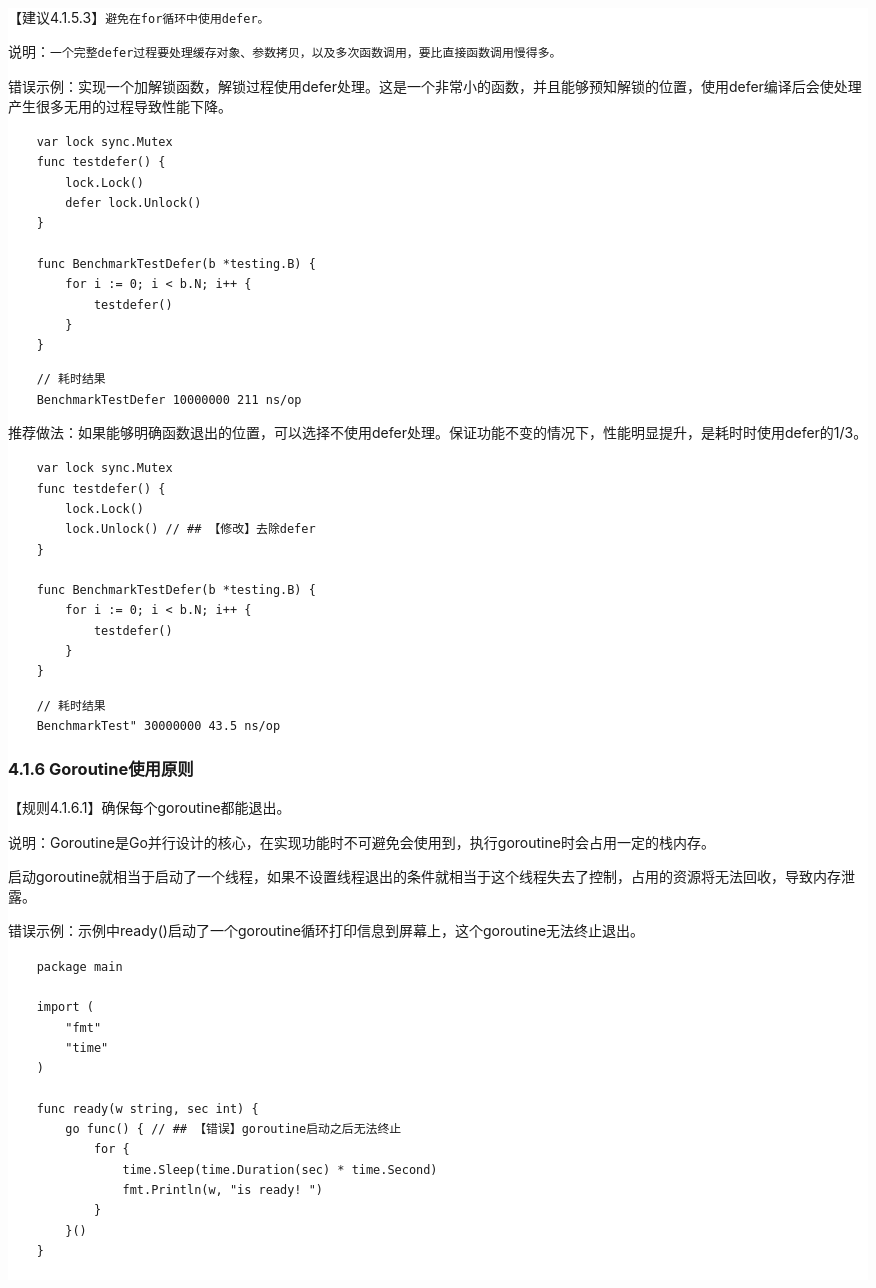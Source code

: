 【建议4.1.5.3】`避免在for循环中使用defer。`

说明：`一个完整defer过程要处理缓存对象、参数拷贝，以及多次函数调用，要比直接函数调用慢得多。`

错误示例：实现一个加解锁函数，解锁过程使用defer处理。这是一个非常小的函数，并且能够预知解锁的位置，使用defer编译后会使处理产生很多无用的过程导致性能下降。
```
	var lock sync.Mutex
	func testdefer() {
	    lock.Lock()
	    defer lock.Unlock()
	}
	
	func BenchmarkTestDefer(b *testing.B) {
	    for i := 0; i < b.N; i++ {
	        testdefer()
	    }
	}
```
```
	// 耗时结果
	BenchmarkTestDefer 10000000 211 ns/op
```

推荐做法：如果能够明确函数退出的位置，可以选择不使用defer处理。保证功能不变的情况下，性能明显提升，是耗时时使用defer的1/3。
```
	var lock sync.Mutex
	func testdefer() {
	    lock.Lock()
	    lock.Unlock() // ## 【修改】去除defer
	}
	
	func BenchmarkTestDefer(b *testing.B) {
	    for i := 0; i < b.N; i++ {
	        testdefer()
	    }
	}
```

```
	// 耗时结果
	BenchmarkTest" 30000000 43.5 ns/op
```
  
### 4.1.6 Goroutine使用原则

【规则4.1.6.1】确保每个goroutine都能退出。

说明：Goroutine是Go并行设计的核心，在实现功能时不可避免会使用到，执行goroutine时会占用一定的栈内存。

启动goroutine就相当于启动了一个线程，如果不设置线程退出的条件就相当于这个线程失去了控制，占用的资源将无法回收，导致内存泄露。

错误示例：示例中ready()启动了一个goroutine循环打印信息到屏幕上，这个goroutine无法终止退出。
```
	package main
	
	import (
	    "fmt"
	    "time"
	)
	
	func ready(w string, sec int) {    
	    go func() { // ## 【错误】goroutine启动之后无法终止
	        for {
	            time.Sleep(time.Duration(sec) * time.Second)
	            fmt.Println(w, "is ready! ")
	        }
	    }()
	}
	
```